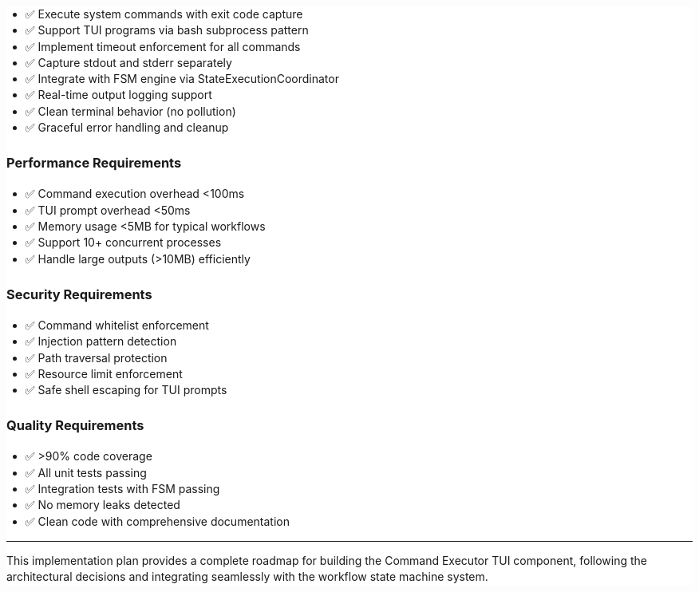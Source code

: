 - ✅ Execute system commands with exit code capture
- ✅ Support TUI programs via bash subprocess pattern
- ✅ Implement timeout enforcement for all commands
- ✅ Capture stdout and stderr separately
- ✅ Integrate with FSM engine via StateExecutionCoordinator
- ✅ Real-time output logging support
- ✅ Clean terminal behavior (no pollution)
- ✅ Graceful error handling and cleanup

### Performance Requirements

- ✅ Command execution overhead <100ms
- ✅ TUI prompt overhead <50ms
- ✅ Memory usage <5MB for typical workflows
- ✅ Support 10+ concurrent processes
- ✅ Handle large outputs (>10MB) efficiently

### Security Requirements

- ✅ Command whitelist enforcement
- ✅ Injection pattern detection
- ✅ Path traversal protection
- ✅ Resource limit enforcement
- ✅ Safe shell escaping for TUI prompts

### Quality Requirements

- ✅ >90% code coverage
- ✅ All unit tests passing
- ✅ Integration tests with FSM passing
- ✅ No memory leaks detected
- ✅ Clean code with comprehensive documentation

---

This implementation plan provides a complete roadmap for building the Command Executor TUI component, following the architectural decisions and integrating seamlessly with the workflow state machine system.
